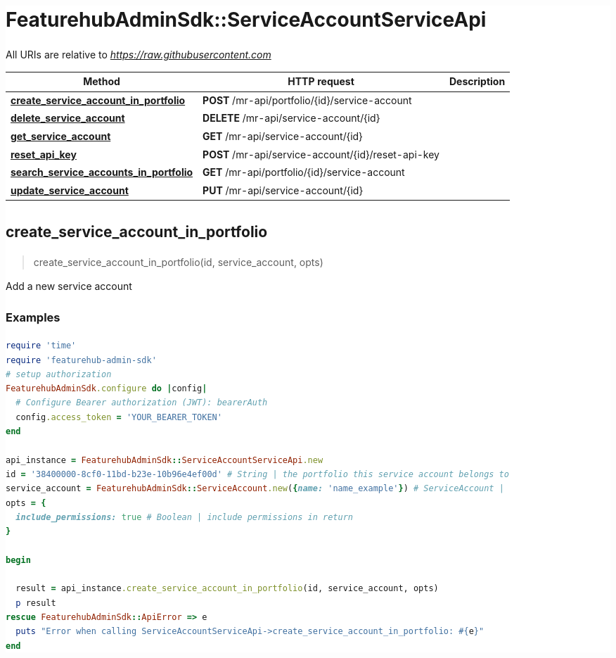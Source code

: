 # FeaturehubAdminSdk::ServiceAccountServiceApi

All URIs are relative to *https://raw.githubusercontent.com*

| Method | HTTP request | Description |
| ------ | ------------ | ----------- |
| [**create_service_account_in_portfolio**](ServiceAccountServiceApi.md#create_service_account_in_portfolio) | **POST** /mr-api/portfolio/{id}/service-account |  |
| [**delete_service_account**](ServiceAccountServiceApi.md#delete_service_account) | **DELETE** /mr-api/service-account/{id} |  |
| [**get_service_account**](ServiceAccountServiceApi.md#get_service_account) | **GET** /mr-api/service-account/{id} |  |
| [**reset_api_key**](ServiceAccountServiceApi.md#reset_api_key) | **POST** /mr-api/service-account/{id}/reset-api-key |  |
| [**search_service_accounts_in_portfolio**](ServiceAccountServiceApi.md#search_service_accounts_in_portfolio) | **GET** /mr-api/portfolio/{id}/service-account |  |
| [**update_service_account**](ServiceAccountServiceApi.md#update_service_account) | **PUT** /mr-api/service-account/{id} |  |


## create_service_account_in_portfolio

> <ServiceAccount> create_service_account_in_portfolio(id, service_account, opts)



Add a new service account

### Examples

```ruby
require 'time'
require 'featurehub-admin-sdk'
# setup authorization
FeaturehubAdminSdk.configure do |config|
  # Configure Bearer authorization (JWT): bearerAuth
  config.access_token = 'YOUR_BEARER_TOKEN'
end

api_instance = FeaturehubAdminSdk::ServiceAccountServiceApi.new
id = '38400000-8cf0-11bd-b23e-10b96e4ef00d' # String | the portfolio this service account belongs to
service_account = FeaturehubAdminSdk::ServiceAccount.new({name: 'name_example'}) # ServiceAccount | 
opts = {
  include_permissions: true # Boolean | include permissions in return
}

begin
  
  result = api_instance.create_service_account_in_portfolio(id, service_account, opts)
  p result
rescue FeaturehubAdminSdk::ApiError => e
  puts "Error when calling ServiceAccountServiceApi->create_service_account_in_portfolio: #{e}"
end
```
